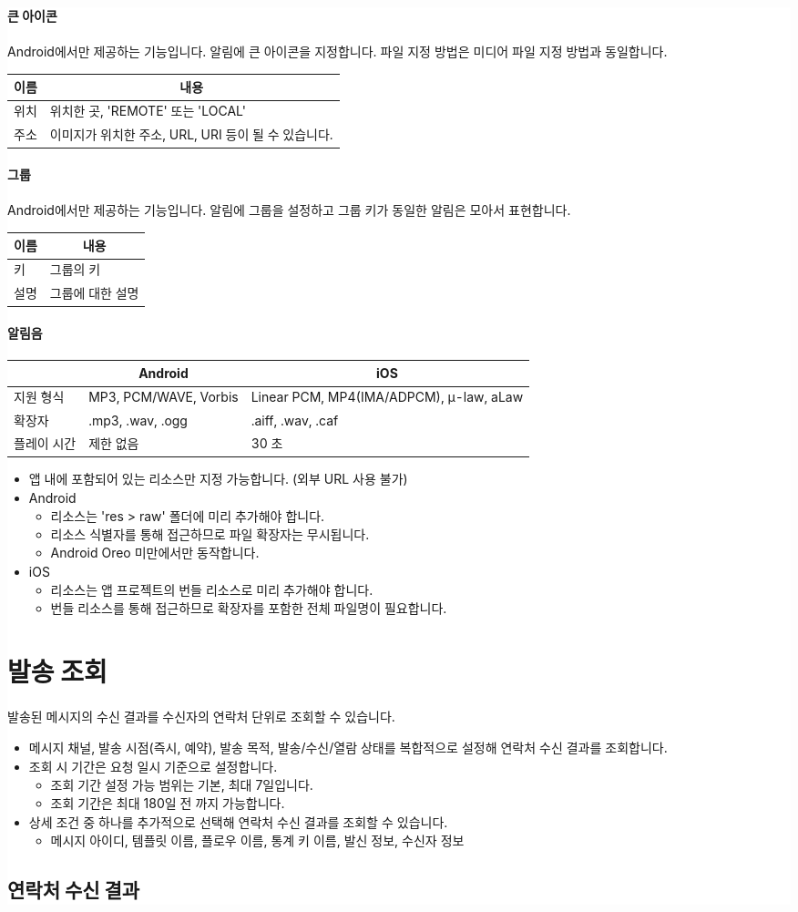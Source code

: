 #### 큰 아이콘
Android에서만 제공하는 기능입니다. 알림에 큰 아이콘을 지정합니다. 파일 지정 방법은 미디어 파일 지정 방법과 동일합니다.

|이름| 내용                                 |
|---|------------------------------------|
| 위치 | 위치한 곳, 'REMOTE' 또는 'LOCAL'         |
| 주소 | 이미지가 위치한 주소, URL, URI 등이 될 수 있습니다. |

#### 그룹
Android에서만 제공하는 기능입니다. 알림에 그룹을 설정하고 그룹 키가 동일한 알림은 모아서 표현합니다.

|이름| 내용        |
|---|-----------|
| 키 | 그룹의 키     |
| 설명 | 그룹에 대한 설명 |

#### 알림음
| | Android | iOS |
| - | - | - |
| 지원 형식 | MP3, PCM/WAVE, Vorbis | Linear PCM, MP4(IMA/ADPCM), μ-law, aLaw |
| 확장자 | .mp3, .wav, .ogg | .aiff, .wav, .caf |
| 플레이 시간 | 제한 없음 | 30 초 |

- 앱 내에 포함되어 있는 리소스만 지정 가능합니다. (외부 URL 사용 불가)
- Android
    - 리소스는 'res > raw' 폴더에 미리 추가해야 합니다.
    - 리소스 식별자를 통해 접근하므로 파일 확장자는 무시됩니다.
    - Android Oreo 미만에서만 동작합니다.
- iOS
    - 리소스는 앱 프로젝트의 번들 리소스로 미리 추가해야 합니다.
    - 번들 리소스를 통해 접근하므로 확장자를 포함한 전체 파일명이 필요합니다.

<span id="contact-delivery-result"></span>

# 발송 조회

발송된 메시지의 수신 결과를 수신자의 연락처 단위로 조회할 수 있습니다.

* 메시지 채널, 발송 시점(즉시, 예약), 발송 목적, 발송/수신/열람 상태를 복합적으로 설정해 연락처 수신 결과를 조회합니다.
* 조회 시 기간은 요청 일시 기준으로 설정합니다.
    * 조회 기간 설정 가능 범위는 기본, 최대 7일입니다.
    * 조회 기간은 최대 180일 전 까지 가능합니다.
* 상세 조건 중 하나를 추가적으로 선택해 연락처 수신 결과를 조회할 수 있습니다.
    * 메시지 아이디, 템플릿 이름, 플로우 이름, 통계 키 이름, 발신 정보, 수신자 정보

## 연락처 수신 결과
